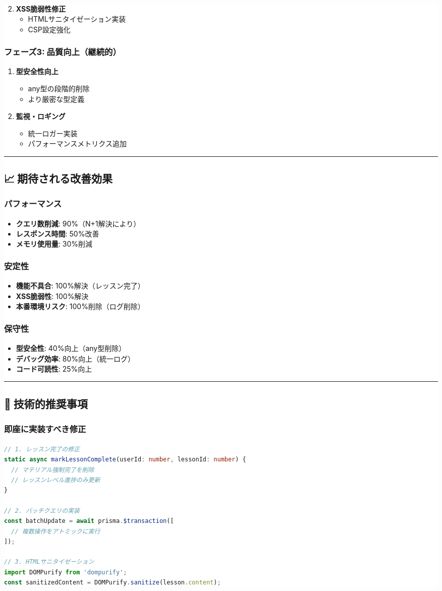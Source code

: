 2. **XSS脆弱性修正**
   - HTMLサニタイゼーション実装
   - CSP設定強化

### フェーズ3: 品質向上（継続的）
1. **型安全性向上**
   - any型の段階的削除
   - より厳密な型定義

2. **監視・ロギング**
   - 統一ロガー実装
   - パフォーマンスメトリクス追加

---

## 📈 期待される改善効果

### パフォーマンス
- **クエリ数削減**: 90%（N+1解決により）
- **レスポンス時間**: 50%改善
- **メモリ使用量**: 30%削減

### 安定性
- **機能不具合**: 100%解決（レッスン完了）
- **XSS脆弱性**: 100%解決
- **本番環境リスク**: 100%削除（ログ削除）

### 保守性
- **型安全性**: 40%向上（any型削除）
- **デバッグ効率**: 80%向上（統一ログ）
- **コード可読性**: 25%向上

---

## 🔧 技術的推奨事項

### 即座に実装すべき修正
```typescript
// 1. レッスン完了の修正
static async markLessonComplete(userId: number, lessonId: number) {
  // マテリアル強制完了を削除
  // レッスンレベル進捗のみ更新
}

// 2. バッチクエリの実装
const batchUpdate = await prisma.$transaction([
  // 複数操作をアトミックに実行
]);

// 3. HTMLサニタイゼーション
import DOMPurify from 'dompurify';
const sanitizedContent = DOMPurify.sanitize(lesson.content);
```
